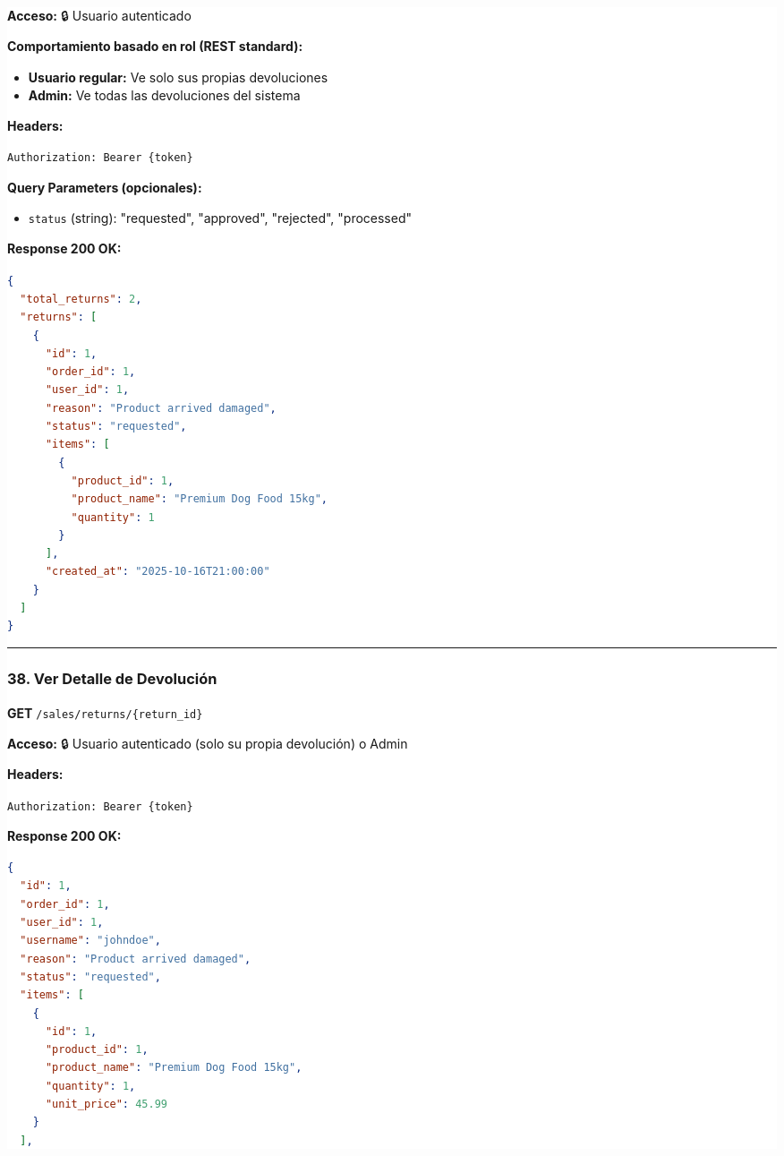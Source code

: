 **Acceso:** 🔒 Usuario autenticado

**Comportamiento basado en rol (REST standard):**
- **Usuario regular:** Ve solo sus propias devoluciones
- **Admin:** Ve todas las devoluciones del sistema

**Headers:**
```
Authorization: Bearer {token}
```

**Query Parameters (opcionales):**
- `status` (string): "requested", "approved", "rejected", "processed"

**Response 200 OK:**
```json
{
  "total_returns": 2,
  "returns": [
    {
      "id": 1,
      "order_id": 1,
      "user_id": 1,
      "reason": "Product arrived damaged",
      "status": "requested",
      "items": [
        {
          "product_id": 1,
          "product_name": "Premium Dog Food 15kg",
          "quantity": 1
        }
      ],
      "created_at": "2025-10-16T21:00:00"
    }
  ]
}
```

---

### 38. Ver Detalle de Devolución
**GET** `/sales/returns/{return_id}`

**Acceso:** 🔒 Usuario autenticado (solo su propia devolución) o Admin

**Headers:**
```
Authorization: Bearer {token}
```

**Response 200 OK:**
```json
{
  "id": 1,
  "order_id": 1,
  "user_id": 1,
  "username": "johndoe",
  "reason": "Product arrived damaged",
  "status": "requested",
  "items": [
    {
      "id": 1,
      "product_id": 1,
      "product_name": "Premium Dog Food 15kg",
      "quantity": 1,
      "unit_price": 45.99
    }
  ],
```